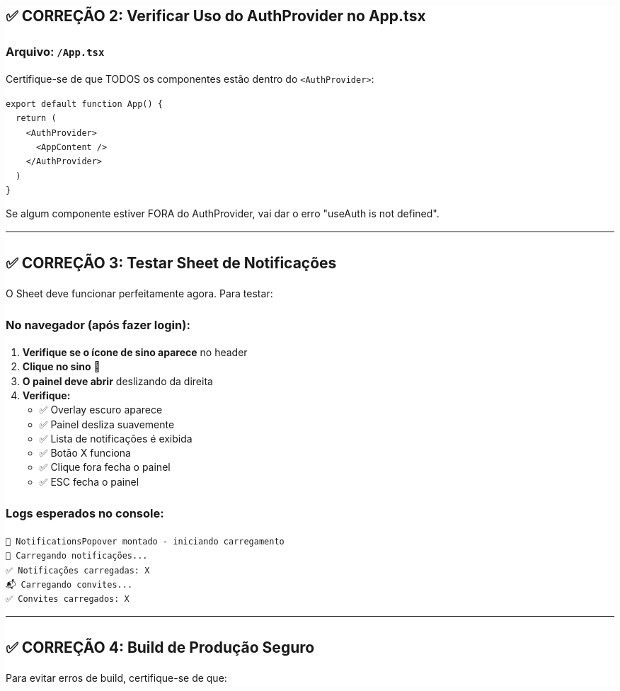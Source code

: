 
## ✅ CORREÇÃO 2: Verificar Uso do AuthProvider no App.tsx

### Arquivo: `/App.tsx`

Certifique-se de que TODOS os componentes estão dentro do `<AuthProvider>`:

```tsx
export default function App() {
  return (
    <AuthProvider>
      <AppContent />
    </AuthProvider>
  )
}
```

Se algum componente estiver FORA do AuthProvider, vai dar o erro "useAuth is not defined".

---

## ✅ CORREÇÃO 3: Testar Sheet de Notificações

O Sheet deve funcionar perfeitamente agora. Para testar:

### No navegador (após fazer login):

1. **Verifique se o ícone de sino aparece** no header
2. **Clique no sino** 🔔
3. **O painel deve abrir** deslizando da direita
4. **Verifique:**
   - ✅ Overlay escuro aparece
   - ✅ Painel desliza suavemente
   - ✅ Lista de notificações é exibida
   - ✅ Botão X funciona
   - ✅ Clique fora fecha o painel
   - ✅ ESC fecha o painel

### Logs esperados no console:

```
🚀 NotificationsPopover montado - iniciando carregamento
🔔 Carregando notificações...
✅ Notificações carregadas: X
📬 Carregando convites...
✅ Convites carregados: X
```

---

## ✅ CORREÇÃO 4: Build de Produção Seguro

Para evitar erros de build, certifique-se de que:
